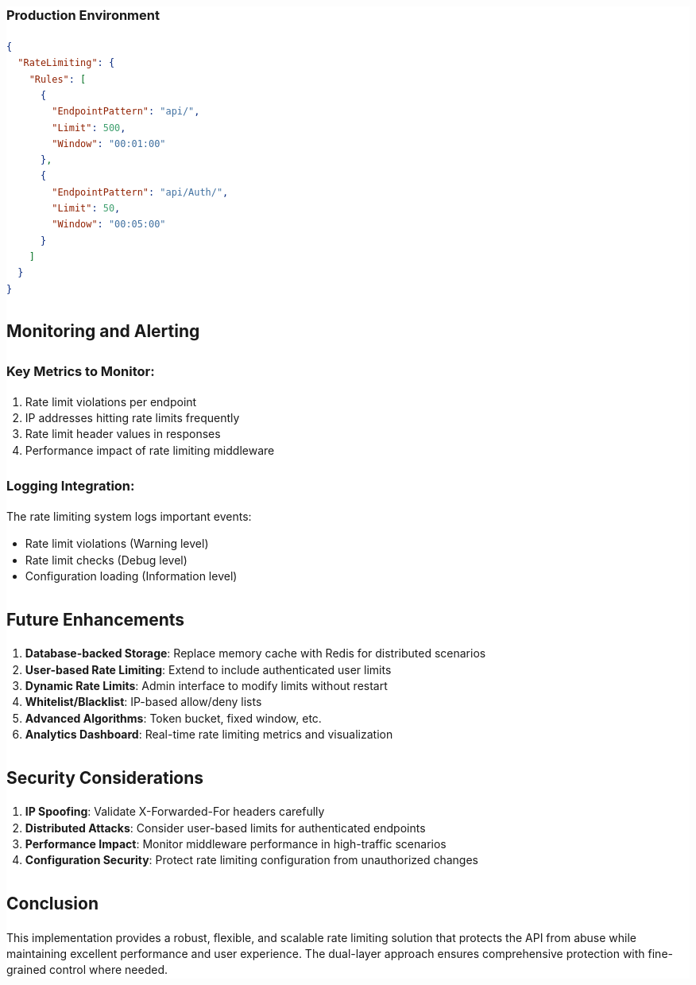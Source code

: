 ### Production Environment
```json
{
  "RateLimiting": {
    "Rules": [
      {
        "EndpointPattern": "api/",
        "Limit": 500,
        "Window": "00:01:00"
      },
      {
        "EndpointPattern": "api/Auth/",
        "Limit": 50,
        "Window": "00:05:00"
      }
    ]
  }
}
```

## Monitoring and Alerting

### Key Metrics to Monitor:
1. Rate limit violations per endpoint
2. IP addresses hitting rate limits frequently
3. Rate limit header values in responses
4. Performance impact of rate limiting middleware

### Logging Integration:
The rate limiting system logs important events:
- Rate limit violations (Warning level)
- Rate limit checks (Debug level)
- Configuration loading (Information level)

## Future Enhancements

1. **Database-backed Storage**: Replace memory cache with Redis for distributed scenarios
2. **User-based Rate Limiting**: Extend to include authenticated user limits
3. **Dynamic Rate Limits**: Admin interface to modify limits without restart
4. **Whitelist/Blacklist**: IP-based allow/deny lists
5. **Advanced Algorithms**: Token bucket, fixed window, etc.
6. **Analytics Dashboard**: Real-time rate limiting metrics and visualization

## Security Considerations

1. **IP Spoofing**: Validate X-Forwarded-For headers carefully
2. **Distributed Attacks**: Consider user-based limits for authenticated endpoints
3. **Performance Impact**: Monitor middleware performance in high-traffic scenarios
4. **Configuration Security**: Protect rate limiting configuration from unauthorized changes

## Conclusion

This implementation provides a robust, flexible, and scalable rate limiting solution that protects the API from abuse while maintaining excellent performance and user experience. The dual-layer approach ensures comprehensive protection with fine-grained control where needed.
